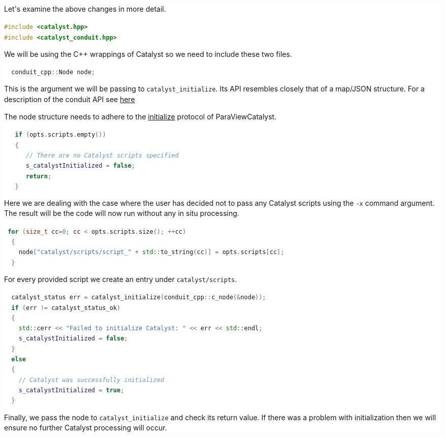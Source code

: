 ```cpp
 ```

Let's examine the above changes in more detail.

```cpp
#include <catalyst.hpp>
#include <catalyst_conduit.hpp>
```
We will be using the C++ wrappings of Catalyst so we need to include these two files.

```cpp
  conduit_cpp::Node node;
```
This is the argument we will be passing to `catalyst_initialize`. Its API resembles closely that of a map/JSON structure.
For a description of the conduit API see [here](https://llnl-conduit.readthedocs.io/en/latest/tutorial_cpp.html)

The node structure  needs to adhere to the [initialize](https://docs.paraview.org/en/latest/Catalyst/blueprints.html#protocol-initialize) protocol of ParaViewCatalyst.

```cpp
   if (opts.scripts.empty())
   {
      // There are no Catalyst scripts specified
      s_catalystInitialized = false;
      return;
   }
```

Here we are dealing with the case where the user has decided not to pass any Catalyst scripts using the ``-x`` command argument.  The result will be the code will now run without any in situ processing.

```cpp
 for (size_t cc=0; cc < opts.scripts.size(); ++cc)
  {
    node["catalyst/scripts/script_" + std::to_string(cc)] = opts.scripts[cc];
  }
```

For every provided script we create an entry under `catalyst/scripts`.

```cpp
  catalyst_status err = catalyst_initialize(conduit_cpp::c_node(&node));
  if (err != catalyst_status_ok)
  {
    std::cerr << "Failed to initialize Catalyst: " << err << std::endl;
    s_catalystInitialized = false;
  }
  else
  {
    // Catalyst was successfully initialized
    s_catalystInitialized = true;
  }
```
Finally, we pass the node to `catalyst_initialize` and check its return value.  If there was a problem with initialization then we will ensure no further Catalyst processing will occur.
